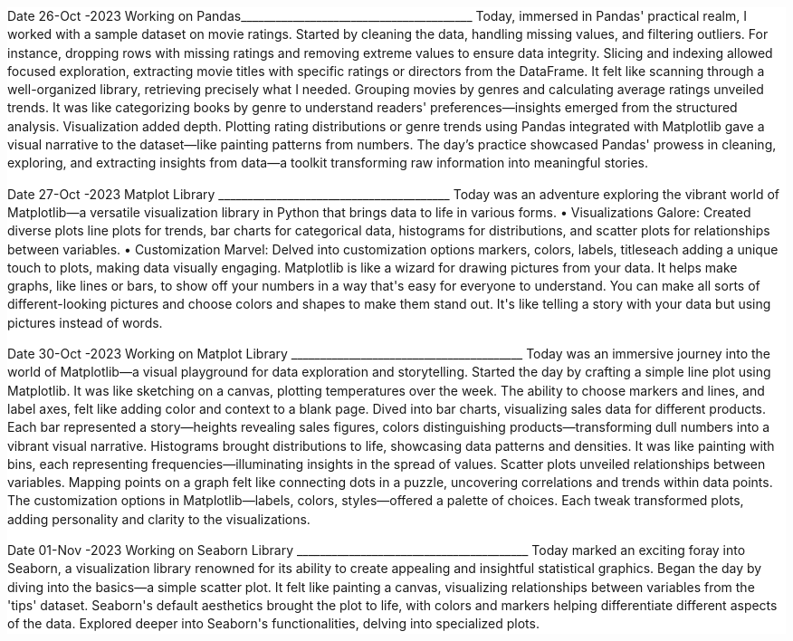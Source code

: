 
Date 26-Oct -2023
Working on Pandas________________________________________
Today, immersed in Pandas' practical realm, I worked with a sample dataset on movie ratings. Started by cleaning the data, handling missing values, and filtering outliers. For instance, dropping rows with missing ratings and removing extreme values to ensure data integrity. Slicing and indexing allowed focused exploration, extracting movie titles with specific ratings or directors from the DataFrame. It felt like scanning through a well-organized library, retrieving precisely what I needed. Grouping movies by genres and calculating average ratings unveiled trends. It was like categorizing books by genre to understand readers' preferences—insights emerged from the structured analysis. Visualization added depth. Plotting rating distributions or genre trends using Pandas integrated with Matplotlib gave a visual narrative to the dataset—like painting patterns from numbers. The day’s practice showcased Pandas' prowess in cleaning, exploring, and extracting insights from data—a toolkit transforming raw information into meaningful stories.

Date 27-Oct -2023
Matplot Library ________________________________________
Today was an adventure exploring the vibrant world of Matplotlib—a versatile visualization library in Python that brings data to life in various forms.
•	Visualizations Galore: Created diverse plots line plots for trends, bar charts for categorical data, histograms for distributions, and scatter plots for relationships between variables. 
•	Customization Marvel: Delved into customization options markers, colors, labels, titleseach adding a unique touch to plots, making data visually engaging.
Matplotlib is like a wizard for drawing pictures from your data. It helps make graphs, like lines or bars, to show off your numbers in a way that's easy for everyone to understand. You can make all sorts of different-looking pictures and choose colors and shapes to make them stand out. It's like telling a story with your data but using pictures instead of words.


Date 30-Oct -2023
Working on Matplot Library ________________________________________
Today was an immersive journey into the world of Matplotlib—a visual playground for data exploration and storytelling. Started the day by crafting a simple line plot using Matplotlib. It was like sketching on a canvas, plotting temperatures over the week. The ability to choose markers and lines, and label axes, felt like adding color and context to a blank page. 
Dived into bar charts, visualizing sales data for different products. Each bar represented a story—heights revealing sales figures, colors distinguishing products—transforming dull numbers into a vibrant visual narrative. 
Histograms brought distributions to life, showcasing data patterns and densities. It was like painting with bins, each representing frequencies—illuminating insights in the spread of values. 
Scatter plots unveiled relationships between variables. Mapping points on a graph felt like connecting dots in a puzzle, uncovering correlations and trends within data points. The customization options in Matplotlib—labels, colors, styles—offered a palette of choices. Each tweak transformed plots, adding personality and clarity to the visualizations.


Date 01-Nov -2023
Working on Seaborn Library ________________________________________
Today marked an exciting foray into Seaborn, a visualization library renowned for its ability to create appealing and insightful statistical graphics. Began the day by diving into the basics—a simple scatter plot. It felt like painting a canvas, visualizing relationships between variables from the 'tips' dataset. Seaborn's default aesthetics brought the plot to life, with colors and markers helping differentiate different aspects of the data. Explored deeper into Seaborn's functionalities, delving into specialized plots. 
